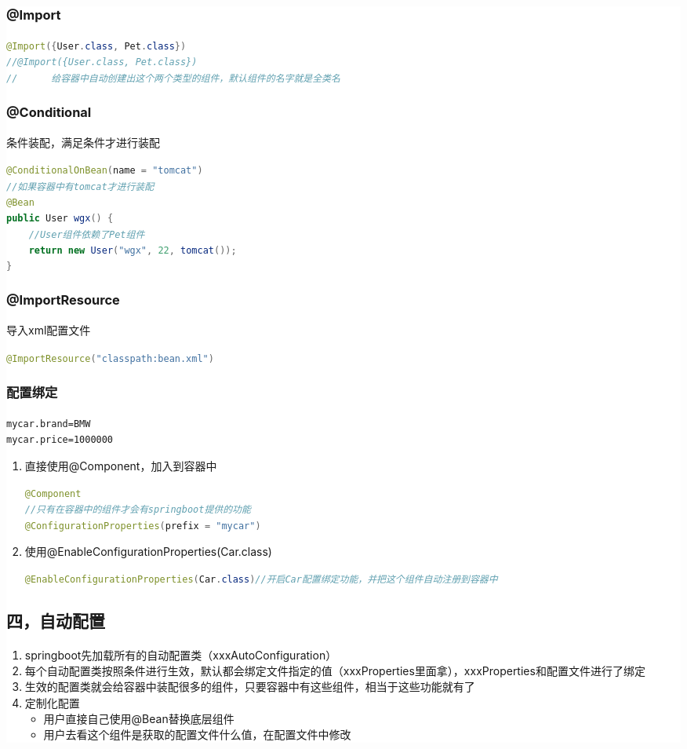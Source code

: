 ### @Import

```java
@Import({User.class, Pet.class})
//@Import({User.class, Pet.class})
//      给容器中自动创建出这个两个类型的组件，默认组件的名字就是全类名
```

### @Conditional

条件装配，满足条件才进行装配

```java
@ConditionalOnBean(name = "tomcat")
//如果容器中有tomcat才进行装配
@Bean
public User wgx() {
    //User组件依赖了Pet组件
    return new User("wgx", 22, tomcat());
}
```

### @ImportResource

导入xml配置文件

```java
@ImportResource("classpath:bean.xml")
```

### 配置绑定

```properties
mycar.brand=BMW
mycar.price=1000000
```

1. 直接使用@Component，加入到容器中

   ```java
   @Component
   //只有在容器中的组件才会有springboot提供的功能
   @ConfigurationProperties(prefix = "mycar")
   ```

2. 使用@EnableConfigurationProperties(Car.class)

   ```java
   @EnableConfigurationProperties(Car.class)//开启Car配置绑定功能，并把这个组件自动注册到容器中
   ```

## 四，自动配置

1. springboot先加载所有的自动配置类（xxxAutoConfiguration）
2. 每个自动配置类按照条件进行生效，默认都会绑定文件指定的值（xxxProperties里面拿），xxxProperties和配置文件进行了绑定
3. 生效的配置类就会给容器中装配很多的组件，只要容器中有这些组件，相当于这些功能就有了
4. 定制化配置
   - 用户直接自己使用@Bean替换底层组件
   - 用户去看这个组件是获取的配置文件什么值，在配置文件中修改
